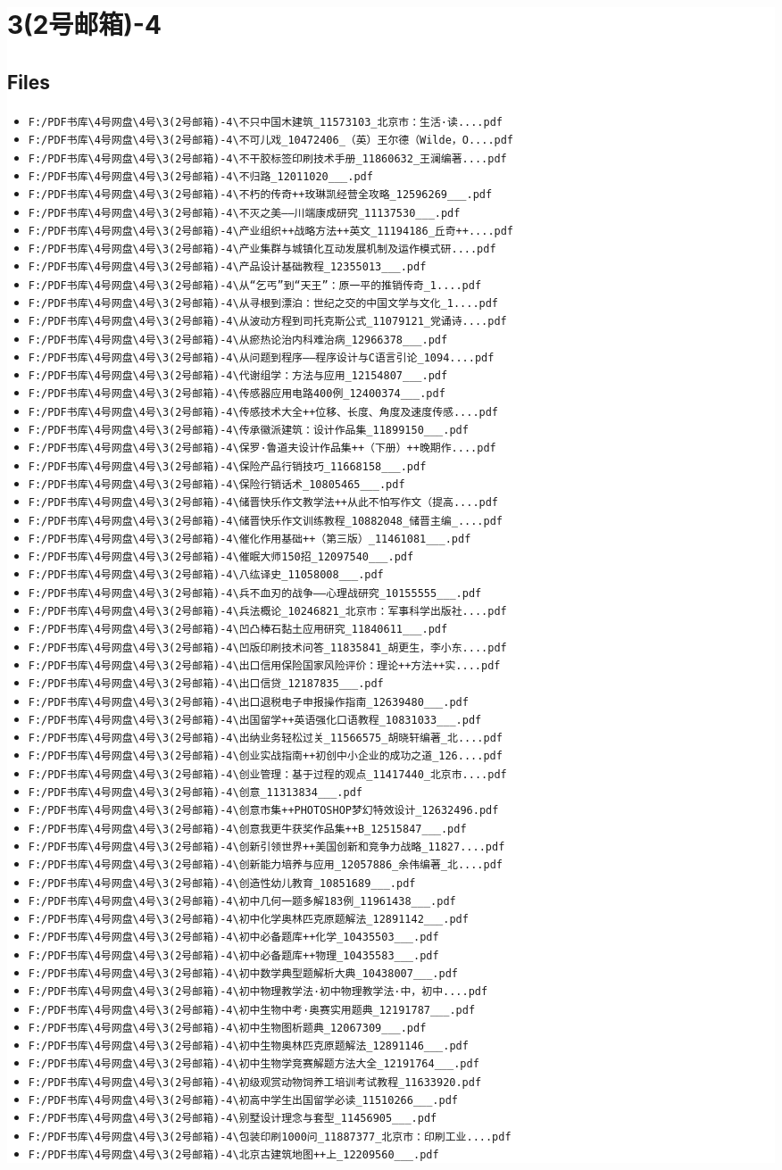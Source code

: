 # 3(2号邮箱)-4

## Files

- `F:/PDF书库\4号网盘\4号\3(2号邮箱)-4\不只中国木建筑_11573103_北京市：生活·读....pdf`
- `F:/PDF书库\4号网盘\4号\3(2号邮箱)-4\不可儿戏_10472406_（英）王尔德（Wilde，O....pdf`
- `F:/PDF书库\4号网盘\4号\3(2号邮箱)-4\不干胶标签印刷技术手册_11860632_王澜编著....pdf`
- `F:/PDF书库\4号网盘\4号\3(2号邮箱)-4\不归路_12011020___.pdf`
- `F:/PDF书库\4号网盘\4号\3(2号邮箱)-4\不朽的传奇++玫琳凯经营全攻略_12596269___.pdf`
- `F:/PDF书库\4号网盘\4号\3(2号邮箱)-4\不灭之美——川端康成研究_11137530___.pdf`
- `F:/PDF书库\4号网盘\4号\3(2号邮箱)-4\产业组织++战略方法++英文_11194186_丘奇++....pdf`
- `F:/PDF书库\4号网盘\4号\3(2号邮箱)-4\产业集群与城镇化互动发展机制及运作模式研....pdf`
- `F:/PDF书库\4号网盘\4号\3(2号邮箱)-4\产品设计基础教程_12355013___.pdf`
- `F:/PDF书库\4号网盘\4号\3(2号邮箱)-4\从“乞丐”到“天王”：原一平的推销传奇_1....pdf`
- `F:/PDF书库\4号网盘\4号\3(2号邮箱)-4\从寻根到漂泊：世纪之交的中国文学与文化_1....pdf`
- `F:/PDF书库\4号网盘\4号\3(2号邮箱)-4\从波动方程到司托克斯公式_11079121_党诵诗....pdf`
- `F:/PDF书库\4号网盘\4号\3(2号邮箱)-4\从瘀热论治内科难治病_12966378___.pdf`
- `F:/PDF书库\4号网盘\4号\3(2号邮箱)-4\从问题到程序——程序设计与C语言引论_1094....pdf`
- `F:/PDF书库\4号网盘\4号\3(2号邮箱)-4\代谢组学：方法与应用_12154807___.pdf`
- `F:/PDF书库\4号网盘\4号\3(2号邮箱)-4\传感器应用电路400例_12400374___.pdf`
- `F:/PDF书库\4号网盘\4号\3(2号邮箱)-4\传感技术大全++位移、长度、角度及速度传感....pdf`
- `F:/PDF书库\4号网盘\4号\3(2号邮箱)-4\传承徽派建筑：设计作品集_11899150___.pdf`
- `F:/PDF书库\4号网盘\4号\3(2号邮箱)-4\保罗·鲁道夫设计作品集++（下册）++晚期作....pdf`
- `F:/PDF书库\4号网盘\4号\3(2号邮箱)-4\保险产品行销技巧_11668158___.pdf`
- `F:/PDF书库\4号网盘\4号\3(2号邮箱)-4\保险行销话术_10805465___.pdf`
- `F:/PDF书库\4号网盘\4号\3(2号邮箱)-4\储晋快乐作文教学法++从此不怕写作文（提高....pdf`
- `F:/PDF书库\4号网盘\4号\3(2号邮箱)-4\储晋快乐作文训练教程_10882048_储晋主编_....pdf`
- `F:/PDF书库\4号网盘\4号\3(2号邮箱)-4\催化作用基础++（第三版）_11461081___.pdf`
- `F:/PDF书库\4号网盘\4号\3(2号邮箱)-4\催眠大师150招_12097540___.pdf`
- `F:/PDF书库\4号网盘\4号\3(2号邮箱)-4\八纮译史_11058008___.pdf`
- `F:/PDF书库\4号网盘\4号\3(2号邮箱)-4\兵不血刃的战争——心理战研究_10155555___.pdf`
- `F:/PDF书库\4号网盘\4号\3(2号邮箱)-4\兵法概论_10246821_北京市：军事科学出版社....pdf`
- `F:/PDF书库\4号网盘\4号\3(2号邮箱)-4\凹凸棒石黏土应用研究_11840611___.pdf`
- `F:/PDF书库\4号网盘\4号\3(2号邮箱)-4\凹版印刷技术问答_11835841_胡更生，李小东....pdf`
- `F:/PDF书库\4号网盘\4号\3(2号邮箱)-4\出口信用保险国家风险评价：理论++方法++实....pdf`
- `F:/PDF书库\4号网盘\4号\3(2号邮箱)-4\出口信贷_12187835___.pdf`
- `F:/PDF书库\4号网盘\4号\3(2号邮箱)-4\出口退税电子申报操作指南_12639480___.pdf`
- `F:/PDF书库\4号网盘\4号\3(2号邮箱)-4\出国留学++英语强化口语教程_10831033___.pdf`
- `F:/PDF书库\4号网盘\4号\3(2号邮箱)-4\出纳业务轻松过关_11566575_胡晓轩编著_北....pdf`
- `F:/PDF书库\4号网盘\4号\3(2号邮箱)-4\创业实战指南++初创中小企业的成功之道_126....pdf`
- `F:/PDF书库\4号网盘\4号\3(2号邮箱)-4\创业管理：基于过程的观点_11417440_北京市....pdf`
- `F:/PDF书库\4号网盘\4号\3(2号邮箱)-4\创意_11313834___.pdf`
- `F:/PDF书库\4号网盘\4号\3(2号邮箱)-4\创意市集++PHOTOSHOP梦幻特效设计_12632496.pdf`
- `F:/PDF书库\4号网盘\4号\3(2号邮箱)-4\创意我更牛获奖作品集++B_12515847___.pdf`
- `F:/PDF书库\4号网盘\4号\3(2号邮箱)-4\创新引领世界++美国创新和竞争力战略_11827....pdf`
- `F:/PDF书库\4号网盘\4号\3(2号邮箱)-4\创新能力培养与应用_12057886_余伟编著_北....pdf`
- `F:/PDF书库\4号网盘\4号\3(2号邮箱)-4\创造性幼儿教育_10851689___.pdf`
- `F:/PDF书库\4号网盘\4号\3(2号邮箱)-4\初中几何一题多解183例_11961438___.pdf`
- `F:/PDF书库\4号网盘\4号\3(2号邮箱)-4\初中化学奥林匹克原题解法_12891142___.pdf`
- `F:/PDF书库\4号网盘\4号\3(2号邮箱)-4\初中必备题库++化学_10435503___.pdf`
- `F:/PDF书库\4号网盘\4号\3(2号邮箱)-4\初中必备题库++物理_10435583___.pdf`
- `F:/PDF书库\4号网盘\4号\3(2号邮箱)-4\初中数学典型题解析大典_10438007___.pdf`
- `F:/PDF书库\4号网盘\4号\3(2号邮箱)-4\初中物理教学法·初中物理教学法·中，初中....pdf`
- `F:/PDF书库\4号网盘\4号\3(2号邮箱)-4\初中生物中考·奥赛实用题典_12191787___.pdf`
- `F:/PDF书库\4号网盘\4号\3(2号邮箱)-4\初中生物图析题典_12067309___.pdf`
- `F:/PDF书库\4号网盘\4号\3(2号邮箱)-4\初中生物奥林匹克原题解法_12891146___.pdf`
- `F:/PDF书库\4号网盘\4号\3(2号邮箱)-4\初中生物学竞赛解题方法大全_12191764___.pdf`
- `F:/PDF书库\4号网盘\4号\3(2号邮箱)-4\初级观赏动物饲养工培训考试教程_11633920.pdf`
- `F:/PDF书库\4号网盘\4号\3(2号邮箱)-4\初高中学生出国留学必读_11510266___.pdf`
- `F:/PDF书库\4号网盘\4号\3(2号邮箱)-4\别墅设计理念与套型_11456905___.pdf`
- `F:/PDF书库\4号网盘\4号\3(2号邮箱)-4\包装印刷1000问_11887377_北京市：印刷工业....pdf`
- `F:/PDF书库\4号网盘\4号\3(2号邮箱)-4\北京古建筑地图++上_12209560___.pdf`